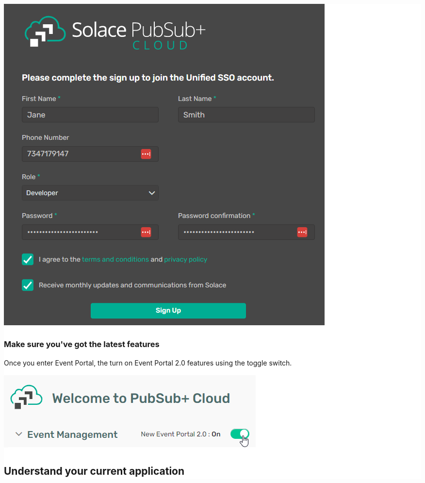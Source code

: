 ![Figure-1](img/ep2-workshop-versioning-airline-2023-02-0311_29_13.png)

### Make sure you've got the latest features
Once you enter Event Portal, the turn on Event Portal 2.0 features using the toggle switch.

![Figure-1](img/ep2-workshop-versioning-airline-2023-02-0311_29_43.png)

## Understand your current application
